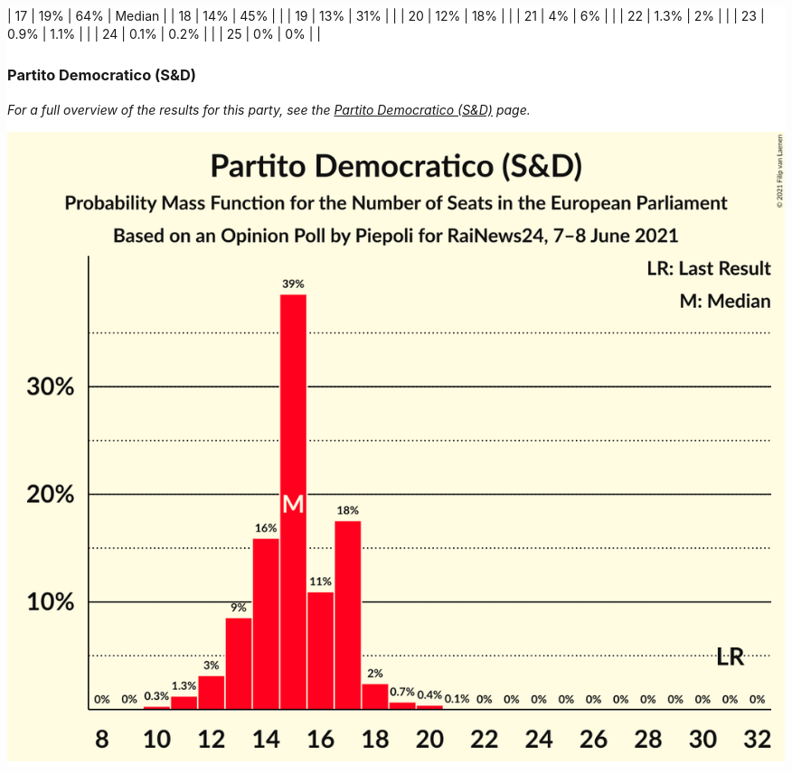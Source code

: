 | 17 | 19% | 64% | Median |
| 18 | 14% | 45% |  |
| 19 | 13% | 31% |  |
| 20 | 12% | 18% |  |
| 21 | 4% | 6% |  |
| 22 | 1.3% | 2% |  |
| 23 | 0.9% | 1.1% |  |
| 24 | 0.1% | 0.2% |  |
| 25 | 0% | 0% |  |

### Partito Democratico (S&D)

*For a full overview of the results for this party, see the [Partito Democratico (S&D)](party-partitodemocraticosd.html) page.*

![Graph with seats probability mass function not yet produced](2021-06-08-Piepoli-seats-pmf-partitodemocraticosd.png "Seats Probability Mass Function")
